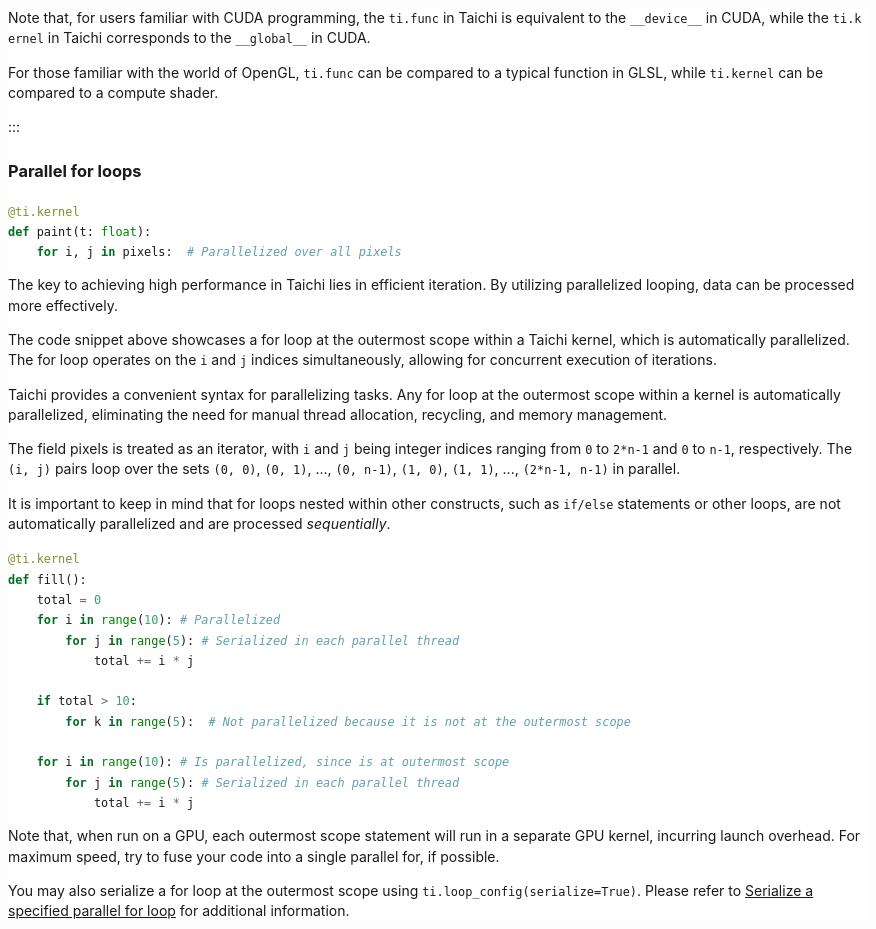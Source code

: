 Note that, for users familiar with CUDA programming, the `ti.func` in Taichi is equivalent to the `__device__` in CUDA, while the `ti.kernel` in Taichi corresponds to the `__global__` in CUDA.

For those familiar with the world of OpenGL, `ti.func` can be compared to a typical function in GLSL, while `ti.kernel` can be compared to a compute shader.

:::


### Parallel for loops

```python skip-ci:Trivial
@ti.kernel
def paint(t: float):
    for i, j in pixels:  # Parallelized over all pixels
```

The key to achieving high performance in Taichi lies in efficient iteration. By utilizing parallelized looping, data can be processed more effectively.

The code snippet above showcases a for loop at the outermost scope within a Taichi kernel, which is automatically parallelized. The for loop operates on the `i` and `j` indices simultaneously, allowing for concurrent execution of iterations.

Taichi provides a convenient syntax for parallelizing tasks. Any for loop at the outermost scope within a kernel is automatically parallelized, eliminating the need for manual thread allocation, recycling, and memory management.

The field pixels is treated as an iterator, with `i` and `j` being integer indices ranging from `0` to `2*n-1` and `0` to `n-1`, respectively. The `(i, j)` pairs loop over the sets `(0, 0)`, `(0, 1)`, ..., `(0, n-1)`, `(1, 0)`, `(1, 1)`, ..., `(2*n-1, n-1)` in parallel.

It is important to keep in mind that for loops nested within other constructs, such as `if/else` statements or other loops, are not automatically parallelized and are processed *sequentially*.

```python
@ti.kernel
def fill():
    total = 0
    for i in range(10): # Parallelized
        for j in range(5): # Serialized in each parallel thread
            total += i * j

    if total > 10:
        for k in range(5):  # Not parallelized because it is not at the outermost scope

    for i in range(10): # Is parallelized, since is at outermost scope
        for j in range(5): # Serialized in each parallel thread
            total += i * j
```

Note that, when run on a GPU, each outermost scope statement will run in a separate GPU kernel, incurring launch overhead. For maximum speed, try to fuse your code into a single parallel for, if possible.

You may also serialize a for loop at the outermost scope using `ti.loop_config(serialize=True)`. Please refer to [Serialize a specified parallel for loop](../debug/debugging.md#serialize-a-specified-parallel-for-loop) for additional information.
